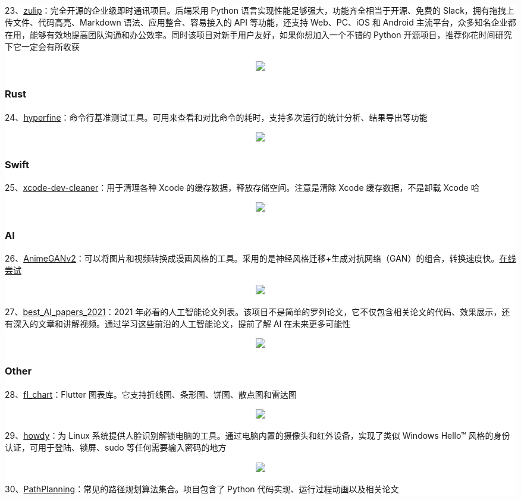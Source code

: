 23、[zulip](https://hellogithub.com/en/periodical/statistics/click?target=https://github.com/zulip/zulip)：完全开源的企业级即时通讯项目。后端采用 Python 语言实现性能足够强大，功能齐全相当于开源、免费的 Slack，拥有拖拽上传文件、代码高亮、Markdown 语法、应用整合、容易接入的 API 等功能，还支持 Web、PC、iOS 和 Android 主流平台，众多知名企业都在用，能够有效地提高团队沟通和办公效率。同时该项目对新手用户友好，如果你想加入一个不错的 Python 开源项目，推荐你花时间研究下它一定会有所收获


<p align="center"><img src='https://raw.githubusercontent.com/521xueweihan/img2/master/hellogithub/68/43160685.png' style="max-width:80%; max-height=80%;"></img></p>

### Rust
24、[hyperfine](https://hellogithub.com/en/periodical/statistics/click?target=https://github.com/sharkdp/hyperfine)：命令行基准测试工具。可用来查看和对比命令的耗时，支持多次运行的统计分析、结果导出等功能


<p align="center"><img src='https://raw.githubusercontent.com/521xueweihan/img2/master/hellogithub/68/117356231.gif' style="max-width:80%; max-height=80%;"></img></p>

### Swift
25、[xcode-dev-cleaner](https://hellogithub.com/en/periodical/statistics/click?target=https://github.com/vashpan/xcode-dev-cleaner)：用于清理各种 Xcode 的缓存数据，释放存储空间。注意是清除 Xcode 缓存数据，不是卸载 Xcode 哈


<p align="center"><img src='https://raw.githubusercontent.com/521xueweihan/img2/master/hellogithub/68/132659513.png' style="max-width:80%; max-height=80%;"></img></p>

### AI
26、[AnimeGANv2](https://hellogithub.com/en/periodical/statistics/click?target=https://github.com/TachibanaYoshino/AnimeGANv2)：可以将图片和视频转换成漫画风格的工具。采用的是神经风格迁移+生成对抗网络（GAN）的组合，转换速度快。[在线尝试](https://huggingface.co/spaces/akhaliq/AnimeGANv2)


<p align="center"><img src='https://raw.githubusercontent.com/521xueweihan/img2/master/hellogithub/68/285840886.gif' style="max-width:80%; max-height=80%;"></img></p>

27、[best_AI_papers_2021](https://hellogithub.com/en/periodical/statistics/click?target=https://github.com/louisfb01/best_AI_papers_2021)：2021 年必看的人工智能论文列表。该项目不是简单的罗列论文，它不仅包含相关论文的代码、效果展示，还有深入的文章和讲解视频。通过学习这些前沿的人工智能论文，提前了解 AI 在未来更多可能性


<p align="center"><img src='https://raw.githubusercontent.com/521xueweihan/img2/master/hellogithub/68/425298533.png' style="max-width:80%; max-height=80%;"></img></p>

### Other
28、[fl_chart](https://hellogithub.com/en/periodical/statistics/click?target=https://github.com/imaNNeo/fl_chart)：Flutter 图表库。它支持折线图、条形图、饼图、散点图和雷达图


<p align="center"><img src='https://raw.githubusercontent.com/521xueweihan/img2/master/hellogithub/68/186255460.png' style="max-width:80%; max-height=80%;"></img></p>

29、[howdy](https://hellogithub.com/en/periodical/statistics/click?target=https://github.com/boltgolt/howdy)：为 Linux 系统提供人脸识别解锁电脑的工具。通过电脑内置的摄像头和红外设备，实现了类似 Windows Hello™ 风格的身份认证，可用于登陆、锁屏、sudo 等任何需要输入密码的地方


<p align="center"><img src='https://raw.githubusercontent.com/521xueweihan/img2/master/hellogithub/68/116322814.gif' style="max-width:80%; max-height=80%;"></img></p>

30、[PathPlanning](https://hellogithub.com/en/periodical/statistics/click?target=https://github.com/zhm-real/PathPlanning)：常见的路径规划算法集合。项目包含了 Python 代码实现、运行过程动画以及相关论文
